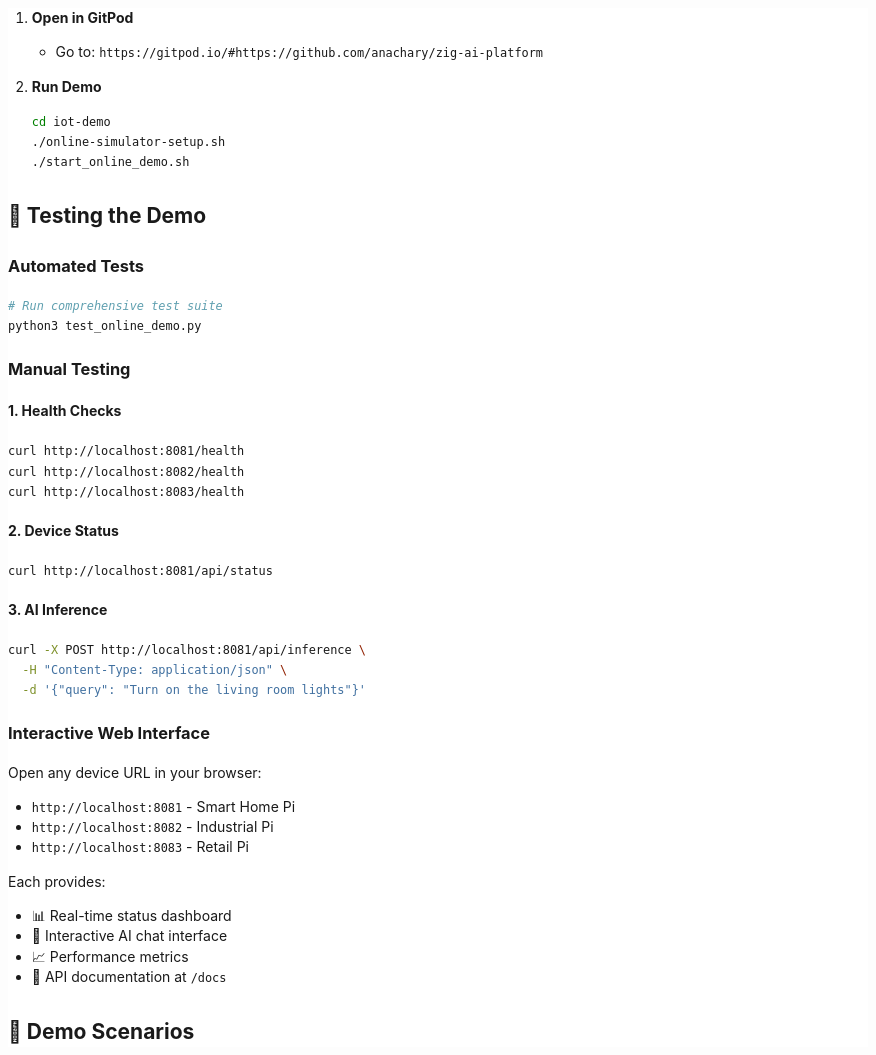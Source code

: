 1. **Open in GitPod**
   - Go to: `https://gitpod.io/#https://github.com/anachary/zig-ai-platform`

2. **Run Demo**
   ```bash
   cd iot-demo
   ./online-simulator-setup.sh
   ./start_online_demo.sh
   ```

## 🧪 Testing the Demo

### Automated Tests
```bash
# Run comprehensive test suite
python3 test_online_demo.py
```

### Manual Testing

#### 1. Health Checks
```bash
curl http://localhost:8081/health
curl http://localhost:8082/health  
curl http://localhost:8083/health
```

#### 2. Device Status
```bash
curl http://localhost:8081/api/status
```

#### 3. AI Inference
```bash
curl -X POST http://localhost:8081/api/inference \
  -H "Content-Type: application/json" \
  -d '{"query": "Turn on the living room lights"}'
```

### Interactive Web Interface

Open any device URL in your browser:
- `http://localhost:8081` - Smart Home Pi
- `http://localhost:8082` - Industrial Pi  
- `http://localhost:8083` - Retail Pi

Each provides:
- 📊 Real-time status dashboard
- 🤖 Interactive AI chat interface
- 📈 Performance metrics
- 🔧 API documentation at `/docs`

## 🎯 Demo Scenarios
